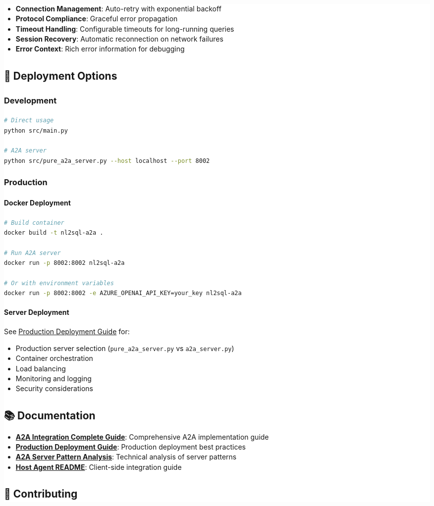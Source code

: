 - **Connection Management**: Auto-retry with exponential backoff
- **Protocol Compliance**: Graceful error propagation
- **Timeout Handling**: Configurable timeouts for long-running queries
- **Session Recovery**: Automatic reconnection on network failures
- **Error Context**: Rich error information for debugging

## 🚀 Deployment Options

### Development
```bash
# Direct usage
python src/main.py

# A2A server
python src/pure_a2a_server.py --host localhost --port 8002
```

### Production

#### Docker Deployment
```bash
# Build container
docker build -t nl2sql-a2a .

# Run A2A server
docker run -p 8002:8002 nl2sql-a2a

# Or with environment variables
docker run -p 8002:8002 -e AZURE_OPENAI_API_KEY=your_key nl2sql-a2a
```

#### Server Deployment
See [Production Deployment Guide](Production_Deployment_Guide.md) for:
- Production server selection (`pure_a2a_server.py` vs `a2a_server.py`)
- Container orchestration
- Load balancing
- Monitoring and logging
- Security considerations

## 📚 Documentation

- **[A2A Integration Complete Guide](A2A_Integration_COMPLETE.md)**: Comprehensive A2A implementation guide
- **[Production Deployment Guide](Production_Deployment_Guide.md)**: Production deployment best practices
- **[A2A Server Pattern Analysis](A2A_Server_Pattern_Analysis.md)**: Technical analysis of server patterns
- **[Host Agent README](src/Host_Agent/README.md)**: Client-side integration guide

## 🤝 Contributing

